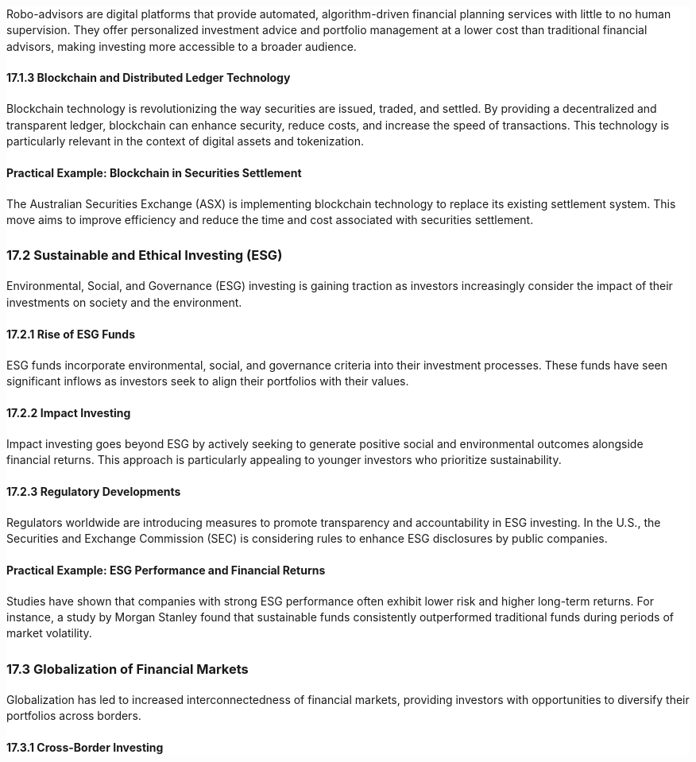 Robo-advisors are digital platforms that provide automated, algorithm-driven financial planning services with little to no human supervision. They offer personalized investment advice and portfolio management at a lower cost than traditional financial advisors, making investing more accessible to a broader audience.

#### 17.1.3 Blockchain and Distributed Ledger Technology

Blockchain technology is revolutionizing the way securities are issued, traded, and settled. By providing a decentralized and transparent ledger, blockchain can enhance security, reduce costs, and increase the speed of transactions. This technology is particularly relevant in the context of digital assets and tokenization.

#### Practical Example: Blockchain in Securities Settlement

The Australian Securities Exchange (ASX) is implementing blockchain technology to replace its existing settlement system. This move aims to improve efficiency and reduce the time and cost associated with securities settlement.

### 17.2 Sustainable and Ethical Investing (ESG)

Environmental, Social, and Governance (ESG) investing is gaining traction as investors increasingly consider the impact of their investments on society and the environment.

#### 17.2.1 Rise of ESG Funds

ESG funds incorporate environmental, social, and governance criteria into their investment processes. These funds have seen significant inflows as investors seek to align their portfolios with their values.

#### 17.2.2 Impact Investing

Impact investing goes beyond ESG by actively seeking to generate positive social and environmental outcomes alongside financial returns. This approach is particularly appealing to younger investors who prioritize sustainability.

#### 17.2.3 Regulatory Developments

Regulators worldwide are introducing measures to promote transparency and accountability in ESG investing. In the U.S., the Securities and Exchange Commission (SEC) is considering rules to enhance ESG disclosures by public companies.

#### Practical Example: ESG Performance and Financial Returns

Studies have shown that companies with strong ESG performance often exhibit lower risk and higher long-term returns. For instance, a study by Morgan Stanley found that sustainable funds consistently outperformed traditional funds during periods of market volatility.

### 17.3 Globalization of Financial Markets

Globalization has led to increased interconnectedness of financial markets, providing investors with opportunities to diversify their portfolios across borders.

#### 17.3.1 Cross-Border Investing
